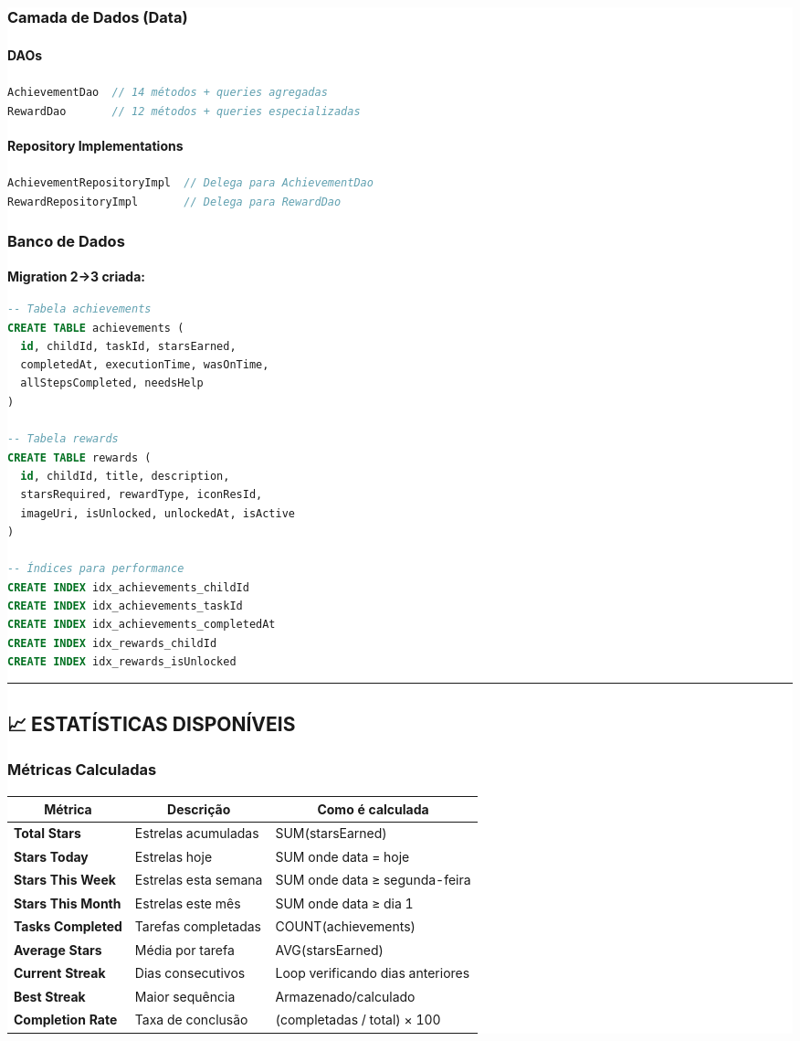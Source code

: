 ### Camada de Dados (Data)

#### DAOs
```kotlin
AchievementDao  // 14 métodos + queries agregadas
RewardDao       // 12 métodos + queries especializadas
```

#### Repository Implementations
```kotlin
AchievementRepositoryImpl  // Delega para AchievementDao
RewardRepositoryImpl       // Delega para RewardDao
```

### Banco de Dados

**Migration 2→3 criada:**
```sql
-- Tabela achievements
CREATE TABLE achievements (
  id, childId, taskId, starsEarned,
  completedAt, executionTime, wasOnTime,
  allStepsCompleted, needsHelp
)

-- Tabela rewards  
CREATE TABLE rewards (
  id, childId, title, description,
  starsRequired, rewardType, iconResId,
  imageUri, isUnlocked, unlockedAt, isActive
)

-- Índices para performance
CREATE INDEX idx_achievements_childId
CREATE INDEX idx_achievements_taskId
CREATE INDEX idx_achievements_completedAt
CREATE INDEX idx_rewards_childId
CREATE INDEX idx_rewards_isUnlocked
```

---

## 📈 ESTATÍSTICAS DISPONÍVEIS

### Métricas Calculadas

| Métrica | Descrição | Como é calculada |
|---------|-----------|------------------|
| **Total Stars** | Estrelas acumuladas | SUM(starsEarned) |
| **Stars Today** | Estrelas hoje | SUM onde data = hoje |
| **Stars This Week** | Estrelas esta semana | SUM onde data ≥ segunda-feira |
| **Stars This Month** | Estrelas este mês | SUM onde data ≥ dia 1 |
| **Tasks Completed** | Tarefas completadas | COUNT(achievements) |
| **Average Stars** | Média por tarefa | AVG(starsEarned) |
| **Current Streak** | Dias consecutivos | Loop verificando dias anteriores |
| **Best Streak** | Maior sequência | Armazenado/calculado |
| **Completion Rate** | Taxa de conclusão | (completadas / total) × 100 |